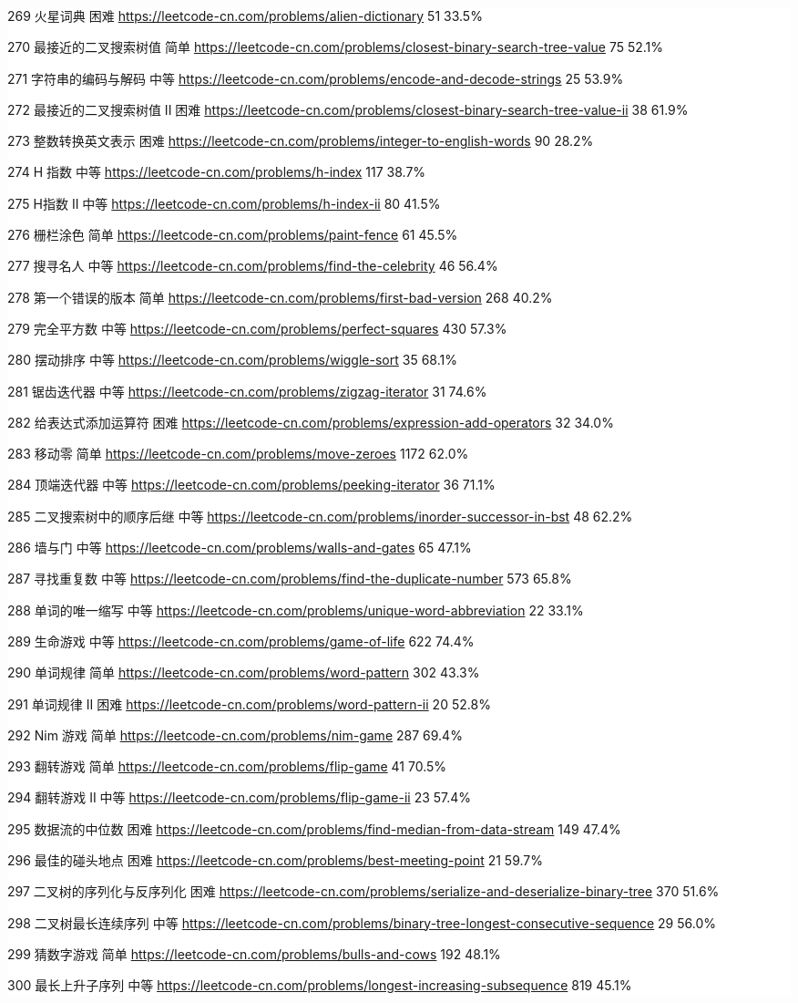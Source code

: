 269	火星词典	困难	https://leetcode-cn.com/problems/alien-dictionary	51	33.5%
	
270	最接近的二叉搜索树值	简单	https://leetcode-cn.com/problems/closest-binary-search-tree-value	75	52.1%
	
271	字符串的编码与解码	中等	https://leetcode-cn.com/problems/encode-and-decode-strings	25	53.9%
	
272	最接近的二叉搜索树值 II	困难	https://leetcode-cn.com/problems/closest-binary-search-tree-value-ii	38	61.9%
	
273	整数转换英文表示	困难	https://leetcode-cn.com/problems/integer-to-english-words	90	28.2%
	
274	H 指数	中等	https://leetcode-cn.com/problems/h-index	117	38.7%
	
275	H指数 II	中等	https://leetcode-cn.com/problems/h-index-ii	80	41.5%
	
276	栅栏涂色	简单	https://leetcode-cn.com/problems/paint-fence	61	45.5%
	
277	搜寻名人	中等	https://leetcode-cn.com/problems/find-the-celebrity	46	56.4%
	
278	第一个错误的版本	简单	https://leetcode-cn.com/problems/first-bad-version	268	40.2%
	
279	完全平方数	中等	https://leetcode-cn.com/problems/perfect-squares	430	57.3%
	
280	摆动排序	中等	https://leetcode-cn.com/problems/wiggle-sort	35	68.1%
	
281	锯齿迭代器	中等	https://leetcode-cn.com/problems/zigzag-iterator	31	74.6%
	
282	给表达式添加运算符	困难	https://leetcode-cn.com/problems/expression-add-operators	32	34.0%
	
283	移动零	简单	https://leetcode-cn.com/problems/move-zeroes	1172	62.0%
	
284	顶端迭代器	中等	https://leetcode-cn.com/problems/peeking-iterator	36	71.1%
	
285	二叉搜索树中的顺序后继	中等	https://leetcode-cn.com/problems/inorder-successor-in-bst	48	62.2%
	
286	墙与门	中等	https://leetcode-cn.com/problems/walls-and-gates	65	47.1%
	
287	寻找重复数	中等	https://leetcode-cn.com/problems/find-the-duplicate-number	573	65.8%
	
288	单词的唯一缩写	中等	https://leetcode-cn.com/problems/unique-word-abbreviation	22	33.1%
	
289	生命游戏	中等	https://leetcode-cn.com/problems/game-of-life	622	74.4%
	
290	单词规律	简单	https://leetcode-cn.com/problems/word-pattern	302	43.3%
	
291	单词规律 II	困难	https://leetcode-cn.com/problems/word-pattern-ii	20	52.8%
	
292	Nim 游戏	简单	https://leetcode-cn.com/problems/nim-game	287	69.4%
	
293	翻转游戏	简单	https://leetcode-cn.com/problems/flip-game	41	70.5%
	
294	翻转游戏 II	中等	https://leetcode-cn.com/problems/flip-game-ii	23	57.4%
	
295	数据流的中位数	困难	https://leetcode-cn.com/problems/find-median-from-data-stream	149	47.4%
	
296	最佳的碰头地点	困难	https://leetcode-cn.com/problems/best-meeting-point	21	59.7%
	
297	二叉树的序列化与反序列化	困难	https://leetcode-cn.com/problems/serialize-and-deserialize-binary-tree	370	51.6%
	
298	二叉树最长连续序列	中等	https://leetcode-cn.com/problems/binary-tree-longest-consecutive-sequence	29	56.0%
	
299	猜数字游戏	简单	https://leetcode-cn.com/problems/bulls-and-cows	192	48.1%
	
300	最长上升子序列	中等	https://leetcode-cn.com/problems/longest-increasing-subsequence	819	45.1%
	